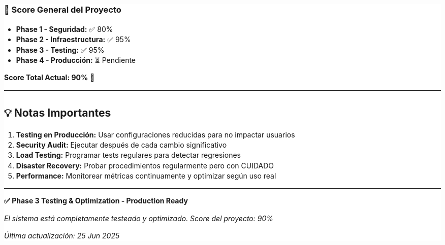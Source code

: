 ### 🎯 Score General del Proyecto

- **Phase 1 - Seguridad:** ✅ 80% 
- **Phase 2 - Infraestructura:** ✅ 95%
- **Phase 3 - Testing:** ✅ 95%
- **Phase 4 - Producción:** ⏳ Pendiente

**Score Total Actual: 90%** 🎯

---

## 💡 Notas Importantes

1. **Testing en Producción:** Usar configuraciones reducidas para no impactar usuarios
2. **Security Audit:** Ejecutar después de cada cambio significativo
3. **Load Testing:** Programar tests regulares para detectar regresiones
4. **Disaster Recovery:** Probar procedimientos regularmente pero con CUIDADO
5. **Performance:** Monitorear métricas continuamente y optimizar según uso real

---

**✅ Phase 3 Testing & Optimization - Production Ready**

*El sistema está completamente testeado y optimizado. Score del proyecto: 90%*

*Última actualización: 25 Jun 2025*